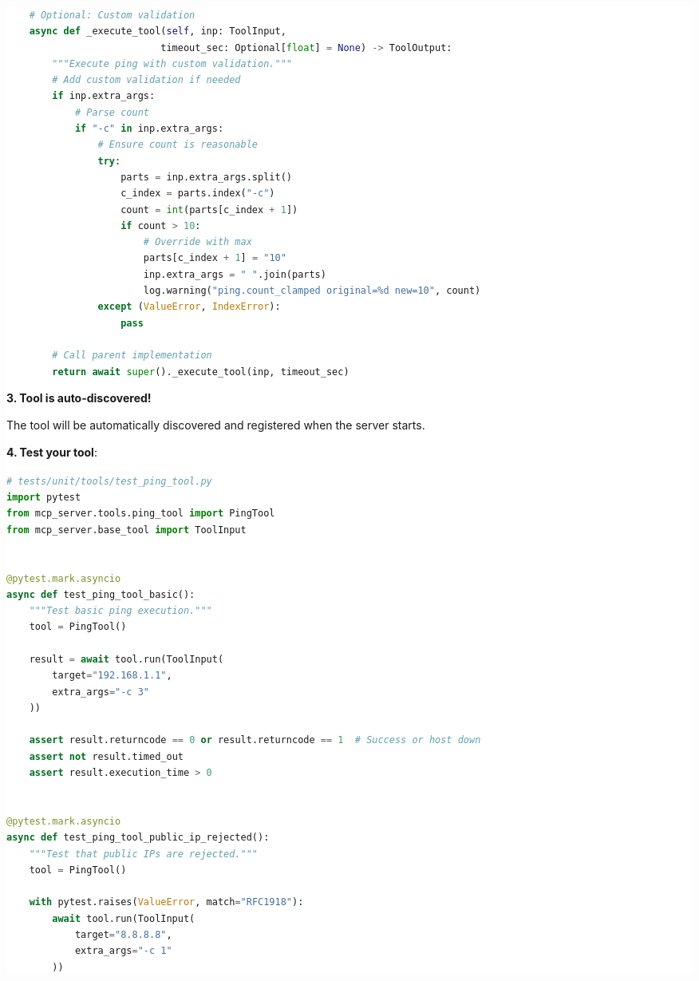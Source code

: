```python
    # Optional: Custom validation
    async def _execute_tool(self, inp: ToolInput, 
                           timeout_sec: Optional[float] = None) -> ToolOutput:
        """Execute ping with custom validation."""
        # Add custom validation if needed
        if inp.extra_args:
            # Parse count
            if "-c" in inp.extra_args:
                # Ensure count is reasonable
                try:
                    parts = inp.extra_args.split()
                    c_index = parts.index("-c")
                    count = int(parts[c_index + 1])
                    if count > 10:
                        # Override with max
                        parts[c_index + 1] = "10"
                        inp.extra_args = " ".join(parts)
                        log.warning("ping.count_clamped original=%d new=10", count)
                except (ValueError, IndexError):
                    pass
        
        # Call parent implementation
        return await super()._execute_tool(inp, timeout_sec)
```

**3. Tool is auto-discovered!**

The tool will be automatically discovered and registered when the server starts.

**4. Test your tool**:
```python
# tests/unit/tools/test_ping_tool.py
import pytest
from mcp_server.tools.ping_tool import PingTool
from mcp_server.base_tool import ToolInput


@pytest.mark.asyncio
async def test_ping_tool_basic():
    """Test basic ping execution."""
    tool = PingTool()
    
    result = await tool.run(ToolInput(
        target="192.168.1.1",
        extra_args="-c 3"
    ))
    
    assert result.returncode == 0 or result.returncode == 1  # Success or host down
    assert not result.timed_out
    assert result.execution_time > 0


@pytest.mark.asyncio
async def test_ping_tool_public_ip_rejected():
    """Test that public IPs are rejected."""
    tool = PingTool()
    
    with pytest.raises(ValueError, match="RFC1918"):
        await tool.run(ToolInput(
            target="8.8.8.8",
            extra_args="-c 1"
        ))


```
